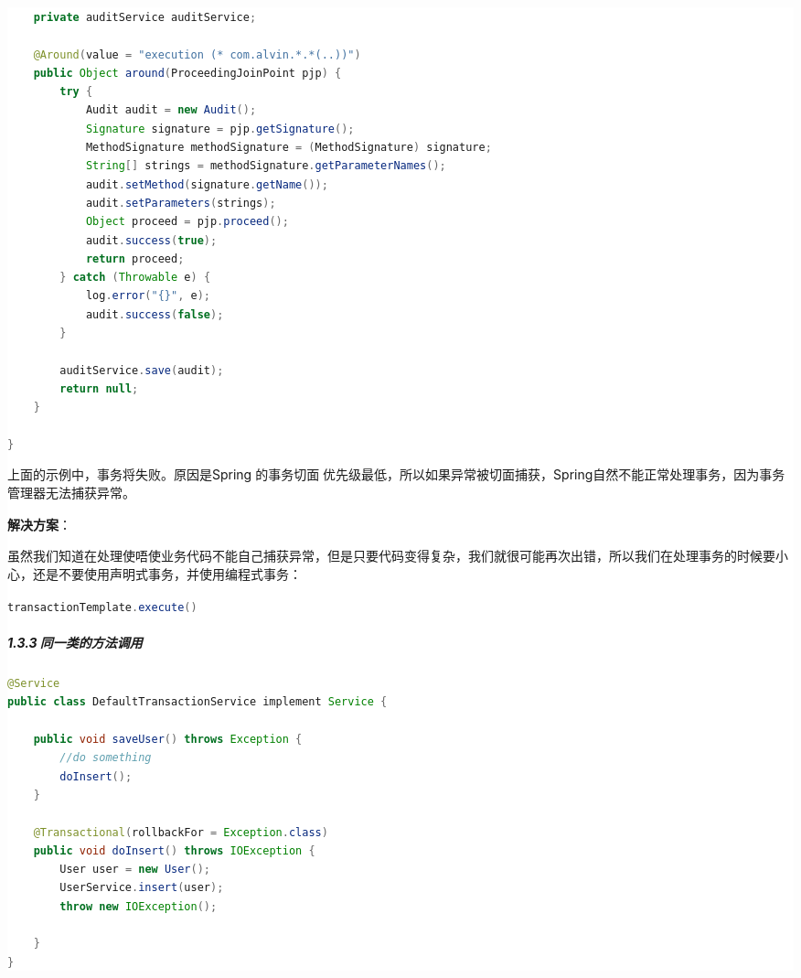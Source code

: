 ```java
	private auditService auditService;

    @Around(value = "execution (* com.alvin.*.*(..))")
    public Object around(ProceedingJoinPoint pjp) {
        try {
            Audit audit = new Audit();
            Signature signature = pjp.getSignature();
            MethodSignature methodSignature = (MethodSignature) signature;
            String[] strings = methodSignature.getParameterNames();
            audit.setMethod(signature.getName());
            audit.setParameters(strings);
            Object proceed = pjp.proceed();
            audit.success(true);
            return proceed;
        } catch (Throwable e) {
            log.error("{}", e);
            audit.success(false);
        }
        
        auditService.save(audit);
        return null;
    }

}
```

上面的示例中，事务将失败。原因是Spring 的事务切面 优先级最低，所以如果异常被切面捕获，Spring自然不能正常处理事务，因为事务管理器无法捕获异常。

**解决方案**：

虽然我们知道在处理使唔使业务代码不能自己捕获异常，但是只要代码变得复杂，我们就很可能再次出错，所以我们在处理事务的时候要小心，还是不要使用声明式事务，并使用编程式事务：

```java
transactionTemplate.execute()
```

##### 1.3.3 同一类的方法调用

```java
@Service
public class DefaultTransactionService implement Service {

    public void saveUser() throws Exception {
        //do something
        doInsert();
    }

    @Transactional(rollbackFor = Exception.class)
    public void doInsert() throws IOException {
        User user = new User();
        UserService.insert(user);
        throw new IOException();

    }
}
```
